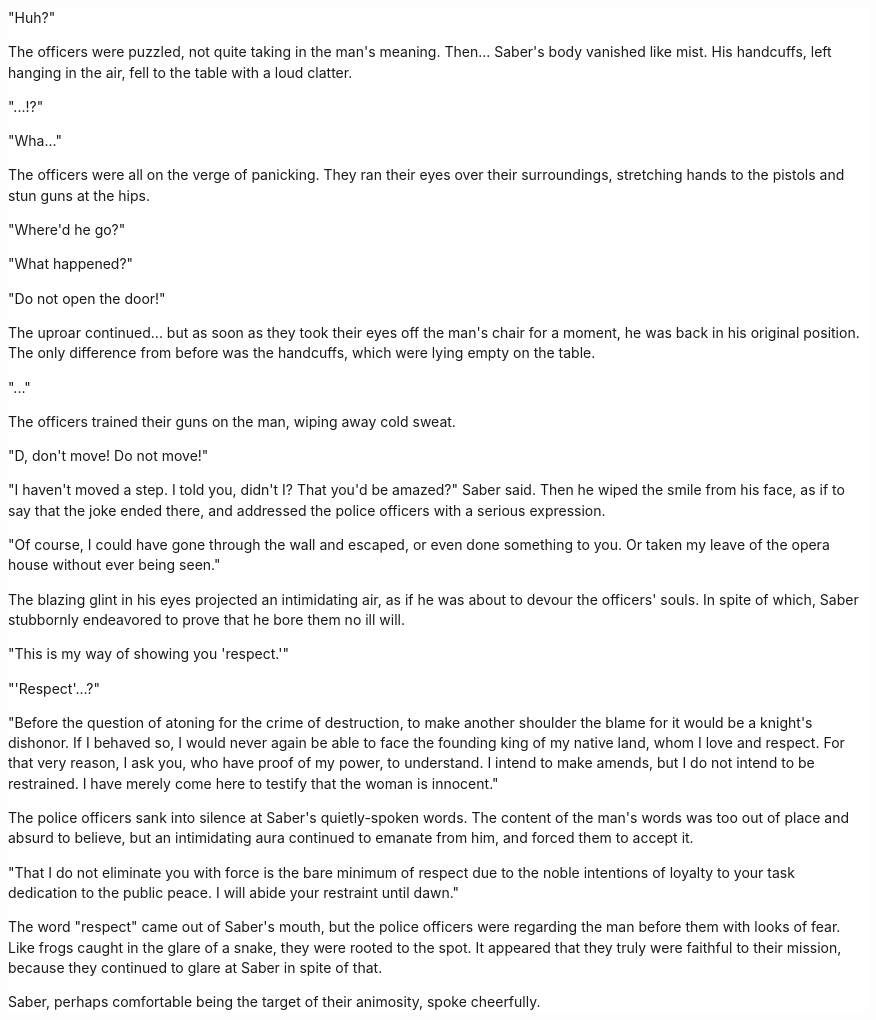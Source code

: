 "Huh?"

The officers were puzzled, not quite taking in the man's meaning. Then... Saber's body vanished like mist. His handcuffs, left hanging in the air, fell to the table with a loud clatter.

"...!?"

"Wha..."

The officers were all on the verge of panicking. They ran their eyes over their surroundings, stretching hands to the pistols and stun guns at the hips.

"Where'd he go?"

"What happened?"

"Do not open the door!"

The uproar continued... but as soon as they took their eyes off the man's chair for a moment, he was back in his original position. The only difference from before was the handcuffs, which were lying empty on the table.

"..."

The officers trained their guns on the man, wiping away cold sweat.

"D, don't move! Do not move!"

"I haven't moved a step. I told you, didn't I? That you'd be amazed?" Saber said. Then he wiped the smile from his face, as if to say that the joke ended there, and addressed the police officers with a serious expression.

"Of course, I could have gone through the wall and escaped, or even done something to you. Or taken my leave of the opera house without ever being seen."

The blazing glint in his eyes projected an intimidating air, as if he was about to devour the officers' souls. In spite of which, Saber stubbornly endeavored to prove that he bore them no ill will.

"This is my way of showing you 'respect.'"

"'Respect'...?"

"Before the question of atoning for the crime of destruction, to make another shoulder the blame for it would be a knight's dishonor. If I behaved so, I would never again be able to face the founding king of my native land, whom I love and respect. For that very reason, I ask you, who have proof of my power, to understand. I intend to make amends, but I do not intend to be restrained. I have merely come here to testify that the woman is innocent."

The police officers sank into silence at Saber's quietly-spoken words. The content of the man's words was too out of place and absurd to believe, but an intimidating aura continued to emanate from him, and forced them to accept it.

"That I do not eliminate you with force is the bare minimum of respect due to the noble intentions of loyalty to your task dedication to the public peace. I will abide your restraint until dawn."

The word "respect" came out of Saber's mouth, but the police officers were regarding the man before them with looks of fear. Like frogs caught in the glare of a snake, they were rooted to the spot. It appeared that they truly were faithful to their mission, because they continued to glare at Saber in spite of that.

Saber, perhaps comfortable being the target of their animosity, spoke cheerfully.
